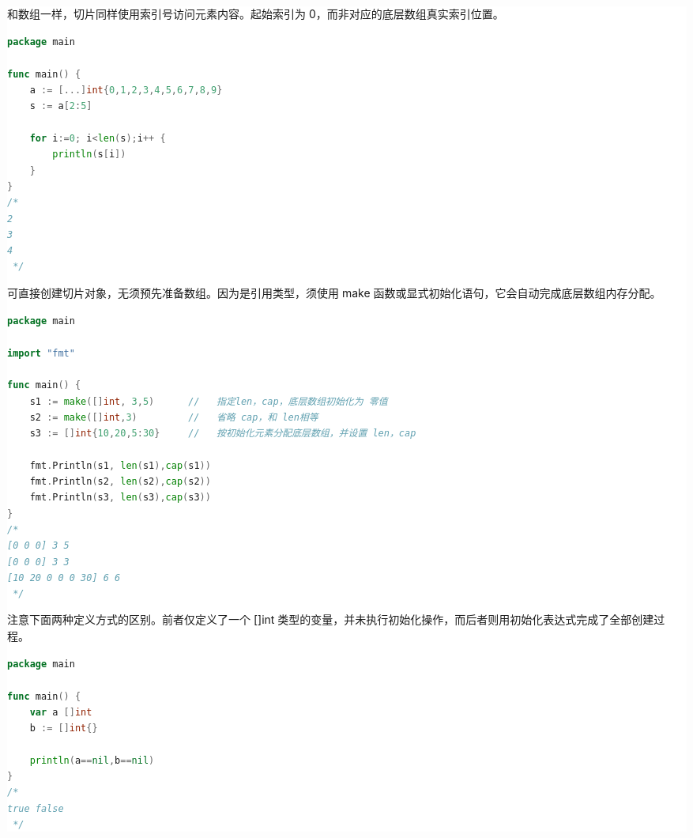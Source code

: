 和数组一样，切片同样使用索引号访问元素内容。起始索引为 0，而非对应的底层数组真实索引位置。

```go
package main

func main() {
	a := [...]int{0,1,2,3,4,5,6,7,8,9}
	s := a[2:5]

	for i:=0; i<len(s);i++ {
		println(s[i])
	}
}
/*
2
3
4
 */
```

可直接创建切片对象，无须预先准备数组。因为是引用类型，须使用 make 函数或显式初始化语句，它会自动完成底层数组内存分配。

```go
package main

import "fmt"

func main() {
	s1 := make([]int, 3,5)		//	 指定len，cap，底层数组初始化为 零值
	s2 := make([]int,3)			//   省略 cap，和 len相等
	s3 := []int{10,20,5:30}		//   按初始化元素分配底层数组，并设置 len，cap

	fmt.Println(s1, len(s1),cap(s1))
	fmt.Println(s2, len(s2),cap(s2))
	fmt.Println(s3, len(s3),cap(s3))
}
/*
[0 0 0] 3 5
[0 0 0] 3 3
[10 20 0 0 0 30] 6 6
 */
```

注意下面两种定义方式的区别。前者仅定义了一个 []int 类型的变量，并未执行初始化操作，而后者则用初始化表达式完成了全部创建过程。

```go
package main

func main() {
	var a []int
	b := []int{}

	println(a==nil,b==nil)
}
/*
true false
 */
```
